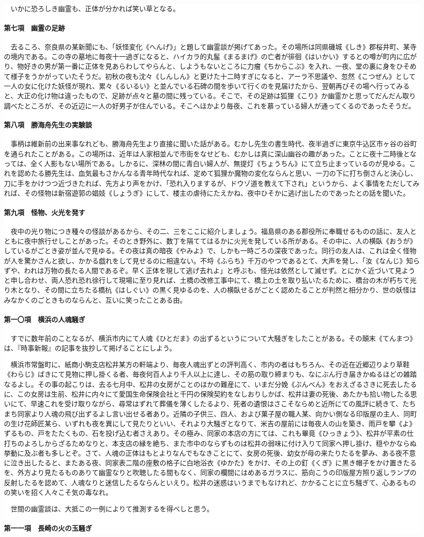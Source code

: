 

　いかに恐ろしき幽霊も、正体が分かれば笑い草となる。



#### 第七項　幽霊の足跡


　去るころ、奈良県の某新聞にも、「妖怪変化《へんげ》」と題して幽霊談が掲げてあった。その場所は同県磯城《しき》郡桜井町、某寺の境内である。この寺の墓地に毎夜十一過ぎになると、ハイカラ的丸髷《まるまげ》の亡者が徘徊《はいかい》するとの噂が町内に広がり、物好きの男が第一番に正体を見あらわしてやらんと、しようもないところに力瘤《ちからこぶ》を入れ、一夜、堂の裏に身をひそめて様子をうかがっていたそうだ。初秋の夜も沈々《しんしん》と更けた十二時すぎになると、アーラ不思議や、忽然《こつぜん》として一人の女に化けた妖怪が現れ、累々《るいるい》と並んでいる石碑の間を歩いて行くのを見届けたから、翌朝再びその場へ行ってみると、大正の化け物は違ったもので、足跡が点々と墓の間に残っている。そこで、その足跡は狐狸《こり》か幽霊かと思ってだんだん取り調べたところが、その近辺に一人の好男子が住んでいる。そこへほかより毎夜、これを慕っている婦人が通ってくるのであったそうだ。



#### 第八項　勝海舟先生の実験談


　事柄は維新前の出来事なれども、勝海舟先生より直接に聞いた話がある。むかし先生の書生時代、夜半過ぎに東京牛込区市ヶ谷の谷町を通られたことがある。この場所は、近年は人家相並んで市街をなせども、むかしは真に深山幽谷の趣があった。ことに夜十二時後となっては、全く人影もない場所である。しかるに、深林の間に青白い婦人が、無提灯《ちょうちん》にて立ち止まっているのが見ゆる。これを認めたる勝先生は、血気最もさかんなる青年時代なれば、定めて狐狸か魔物の変化ならんと思い、一刀の下に打ち倒さんと決心し、刀に手をかけつつ近づきたれば、先方より声をかけ、「恐れ入りまするが、ドウゾ道を教えて下され」というから、よく事情をただしてみれば、その怪物は新宿遊郭の娼妓《しょうぎ》にして、楼主の虐待にたえかね、夜中ひそかに逃げ出したのであったとの話を聞いた。



#### 第九項　怪物、火光を発す


　夜中の光り物につき種々の怪談があるから、その二、三をここに紹介しましょう。福島県のある郡役所に奉職せるものの話に、友人とともに夜中旅行せしことがあった。そのとき野外に、数丁を隔ててはるかに火光を発している所がある。その中に、人の横臥《おうが》しているがごとき姿が並んで見ゆる。その夜は真の暗夜《やみよ》で、しかも一時ごろの深夜であった。同行の友人は、これは全く怪物が人を驚かさんと欲し、かかる戯れをして見せるのに相違ない。不埒《ふらち》千万のやつであるとて、大声を発し、「汝《なんじ》知らずや、われは万物の長たる人間であるぞ。早く正体を現して逃げ去れよ」と呼ぶも、怪光は依然として滅せず。とにかく近づいて見ようと申し合わせ、両人恐れ恐れ徐行して現場に至り見れば、土橋の改修工事中にて、橋上の土を取り払いたるために、橋台の木が朽ちて光り木となり、その間に立ちたる橋杭《はしぐい》の黒く見ゆるのを、人の横臥せるがごとく認めたることが判然と相分かり、世の妖怪はみなかくのごときものならんと、互いに笑ったことある由。



#### 第一〇項　横浜の人魂騒ぎ


　すでに数年前のことなるが、横浜市内にて人魂《ひとだま》の出ずるというについて大騒ぎをしたことがある。その顛末《てんまつ》は、『時事新報』の記事を抜抄して掲げることにしよう。


　横浜市常盤町に、紙商小駒支店松井某方の軒端より、毎夜人魂出ずとの評判高く、市内の者はもちろん、その近在近郷辺りより草鞋《わらじ》ばきにて見物に押し掛くる者、毎夜何百人より千人以上に達し、その筋の取り締まりも、なにぶん行き届きかぬるほどの雑踏なるよし。その事の起こりは、去る七月中、松井の女房がことのほかの難産にて、いまだ分娩《ぶんべん》をおえざるさきに死去したるに、この女房は生前、松井に内々にて愛国生命保険会社と千円の保険契約をなしおりしかば、松井は妻の死後、あたかも拾い物したる思いにて、早速これを受け取りながら、尋常はずれて葬儀を薄くしたるより、死者の遺恨はさこそならめと近所にての風評に続きて、たちまち同家より人魂の飛び出ずるよし言い出せる者あり。近隣の子供三、四人、および菓子屋の職人某、向かい側なる印版屋の主人、同町の生け花師匠某ら、いずれも夜を異にして見たりといい、それより大騒ぎとなりて、米吉の屋前には毎夜人の山を築き、雨戸を攀《よ》ずるもの、戸をたたくもの、石を投げ込む者さえあり。その極み、同家の本店の方にては、これも畢竟《ひっきょう》、松井が平素の仕打ちのよろしからざるためなりと、本支店の縁を絶ち、また市中のならずものは松井の弱味に付け入りて同家へ押し掛け、穏やかならぬ挙動に及ぶ者も多しとぞ。さて、人魂の正体はもとよりなんでもなきことにて、女房の死後、幼女が母の来たりたるを夢み、ある夜不意に泣き出したると、またある夜、同家表二階の座敷の格子に白地浴衣《ゆかた》をかけ、その上の釘《くぎ》に黒き帽子をかけ置きたるを、外方より見たるものありて幽霊なりと吹聴したる間もなく、同家の欄間にはめあるガラスに、筋向こうの印版屋方照り返しランプの反射したるを認めて、人魂なりと迷信したるならんといえり。松井の迷惑はいうまでもなけれど、かかることに立ち騒ぎて、心あるものの笑いを招く人々こそ気の毒なれ。



　世間の幽霊談は、大抵この一例によりて推測するを得べしと思う。



#### 第一一項　長崎の火の玉騒ぎ

